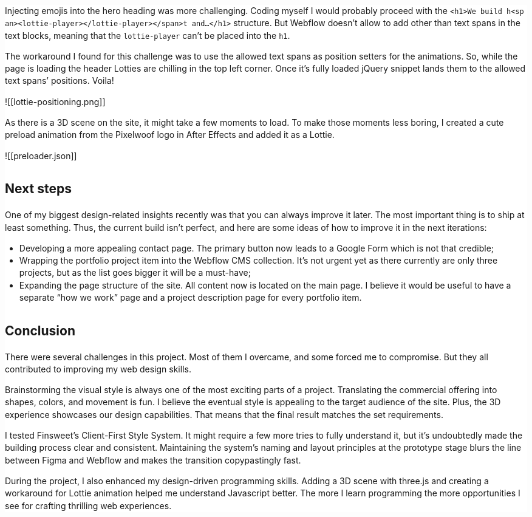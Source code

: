 Injecting emojis into the hero heading was more challenging. Coding myself I would probably proceed with the `<h1>We build h<span><lottie-player></lottie-player></span>t and…</h1>` structure. But Webflow doesn’t allow to add other than text spans in the text blocks, meaning that the `lottie-player` can’t be placed into the `h1`.

The workaround I found for this challenge was to use the allowed text spans as position setters for the animations. So, while the page is loading the header Lotties are chilling in the top left corner. Once it’s fully loaded jQuery snippet lands them to the allowed text spans’ positions. Voila!

![[lottie-positioning.png]]

As there is a 3D scene on the site, it might take a few moments to load. To make those moments less boring, I created a cute preload animation from the Pixelwoof logo in After Effects and added it as a Lottie.

![[preloader.json]]

## Next steps

One of my biggest design-related insights recently was that you can always improve it later. The most important thing is to ship at least something. Thus, the current build isn’t perfect, and here are some ideas of how to improve it in the next iterations:

- Developing a more appealing contact page. The primary button now leads to a Google Form which is not that credible;
- Wrapping the portfolio project item into the Webflow CMS collection. It’s not urgent yet as there currently are only three projects, but as the list goes bigger it will be a must-have;
- Expanding the page structure of the site. All content now is located on the main page. I believe it would be useful to have a separate “how we work” page and a project description page for every portfolio item.

## Conclusion

There were several challenges in this project. Most of them I overcame, and some forced me to compromise. But they all contributed to improving my web design skills.

Brainstorming the visual style is always one of the most exciting parts of a project. Translating the commercial offering into shapes, colors, and movement is fun. I believe the eventual style is appealing to the target audience of the site. Plus, the 3D experience showcases our design capabilities. That means that the final result matches the set requirements.

I tested Finsweet’s Client-First Style System. It might require a few more tries to fully understand it, but it’s undoubtedly made the building process clear and consistent. Maintaining the system’s naming and layout principles at the prototype stage blurs the line between Figma and Webflow and makes the transition copypastingly fast.

During the project, I also enhanced my design-driven programming skills. Adding a 3D scene with three.js and creating a workaround for Lottie animation helped me understand Javascript better. The more I learn programming the more opportunities I see for crafting thrilling web experiences.